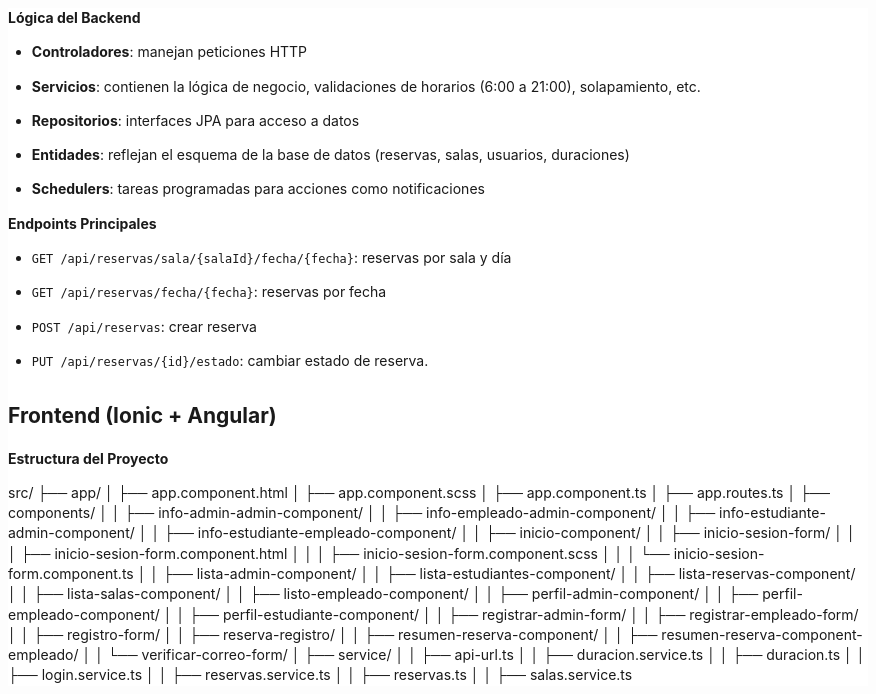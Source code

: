 

**Lógica del Backend**

- **Controladores**: manejan peticiones HTTP

- **Servicios**: contienen la lógica de negocio, validaciones de horarios (6:00 a 21:00), solapamiento, etc.

- **Repositorios**: interfaces JPA para acceso a datos

- **Entidades**: reflejan el esquema de la base de datos (reservas, salas, usuarios, duraciones)

- **Schedulers**: tareas programadas para acciones como notificaciones

**Endpoints Principales**

- `GET /api/reservas/sala/{salaId}/fecha/{fecha}`: reservas por sala y día

- `GET /api/reservas/fecha/{fecha}`: reservas por fecha

- `POST /api/reservas`: crear reserva

- `PUT /api/reservas/{id}/estado`: cambiar estado de reserva.



## Frontend (Ionic + Angular)

**Estructura del Proyecto**

src/
├── app/
│   ├── app.component.html
│   ├── app.component.scss
│   ├── app.component.ts
│   ├── app.routes.ts
│   ├── components/
│   │   ├── info-admin-admin-component/
│   │   ├── info-empleado-admin-component/
│   │   ├── info-estudiante-admin-component/
│   │   ├── info-estudiante-empleado-component/
│   │   ├── inicio-component/
│   │   ├── inicio-sesion-form/
│   │   │   ├── inicio-sesion-form.component.html
│   │   │   ├── inicio-sesion-form.component.scss
│   │   │   └── inicio-sesion-form.component.ts
│   │   ├── lista-admin-component/
│   │   ├── lista-estudiantes-component/
│   │   ├── lista-reservas-component/
│   │   ├── lista-salas-component/
│   │   ├── listo-empleado-component/
│   │   ├── perfil-admin-component/
│   │   ├── perfil-empleado-component/
│   │   ├── perfil-estudiante-component/
│   │   ├── registrar-admin-form/
│   │   ├── registrar-empleado-form/
│   │   ├── registro-form/
│   │   ├── reserva-registro/
│   │   ├── resumen-reserva-component/
│   │   ├── resumen-reserva-component-empleado/
│   │   └── verificar-correo-form/
│   ├── service/
│   │   ├── api-url.ts
│   │   ├── duracion.service.ts
│   │   ├── duracion.ts
│   │   ├── login.service.ts
│   │   ├── reservas.service.ts
│   │   ├── reservas.ts
│   │   ├── salas.service.ts